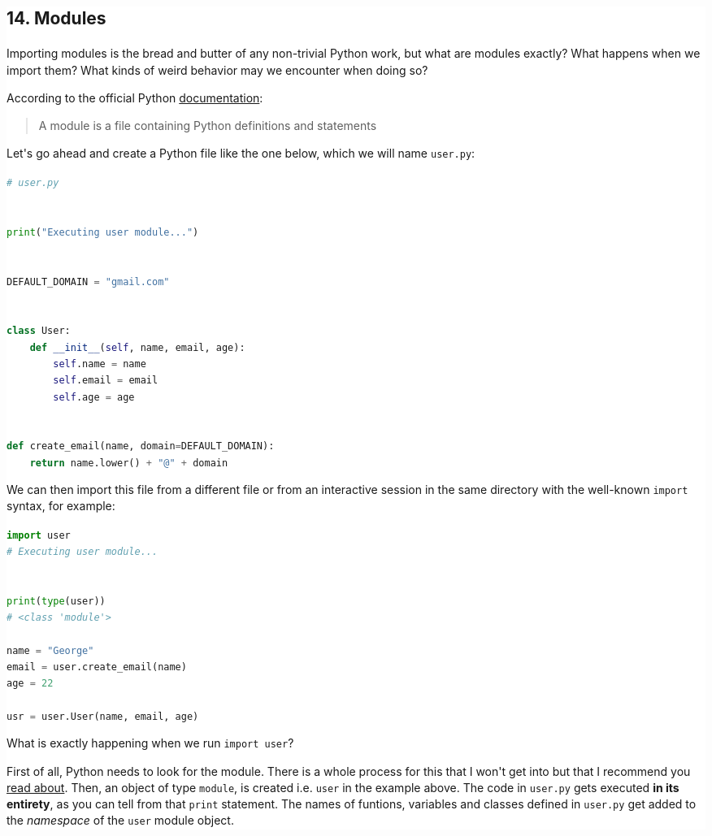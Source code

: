 ## 14. Modules

Importing modules is the bread and butter of any non-trivial Python work, but what are modules exactly?
What happens when we import them?
What kinds of weird behavior may we encounter when doing so?

According to the official Python [documentation](https://docs.python.org/3/tutorial/modules.html):

> A module is a file containing Python definitions and statements

Let's go ahead and create a Python file like the one below, which we will name `user.py`:

```python
# user.py


print("Executing user module...")


DEFAULT_DOMAIN = "gmail.com"


class User:
    def __init__(self, name, email, age):
        self.name = name
        self.email = email
        self.age = age


def create_email(name, domain=DEFAULT_DOMAIN):
    return name.lower() + "@" + domain
```

We can then import this file from a different file or from an interactive session in the same directory with the well-known `import` syntax, for example:

```python
import user
# Executing user module...


print(type(user))
# <class 'module'>

name = "George"
email = user.create_email(name)
age = 22

usr = user.User(name, email, age)
```

What is exactly happening when we run `import user`?

First of all, Python needs to look for the module.
There is a whole process for this that I won't get into but that I recommend you [read about](https://docs.python.org/3/tutorial/modules.html#the-module-search-path).
Then, an object of type `module`, is created i.e. `user` in the example above.
The code in `user.py` gets executed **in its entirety**, as you can tell from that `print` statement.
The names of funtions, variables and classes defined in `user.py` get added to the *namespace* of the `user` module object.
